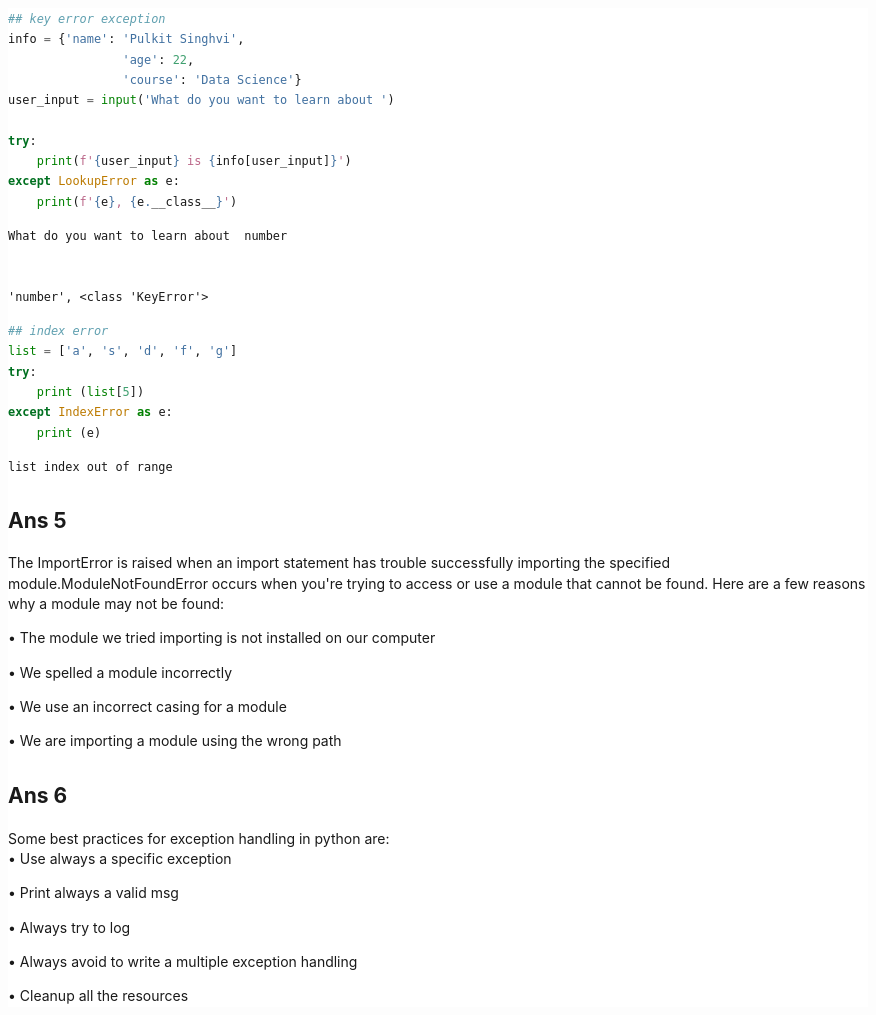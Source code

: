 

```python
## key error exception
info = {'name': 'Pulkit Singhvi',
                'age': 22,
                'course': 'Data Science'}
user_input = input('What do you want to learn about ')

try:
    print(f'{user_input} is {info[user_input]}')
except LookupError as e:
    print(f'{e}, {e.__class__}')
```

    What do you want to learn about  number


    'number', <class 'KeyError'>



```python
## index error
list = ['a', 's', 'd', 'f', 'g']
try:
    print (list[5])
except IndexError as e:
    print (e)
```

    list index out of range


## Ans 5
The ImportError is raised when an import statement has trouble successfully importing the specified module.ModuleNotFoundError occurs when you're trying to access or use a module that cannot be found. Here are a few reasons why a module may not be found:

• The module we tried importing is not installed on our computer

• We spelled a module incorrectly 

• We use an incorrect casing for a module 

• We are importing a module using the wrong path



## Ans 6
Some best practices for exception handling in python are:  
• Use always a specific exception

• Print always a valid msg

• Always try to log

• Always avoid to write a multiple exception handling 

• Cleanup all the resources


```python

```
